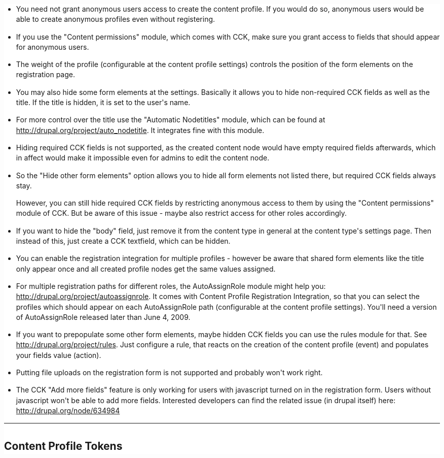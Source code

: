  * You need not grant anonymous users access to create the content profile. If you would do so,
   anonymous users would be able to create anonymous profiles even without registering.
   
 * If you use the "Content permissions" module, which comes with CCK, make sure you grant access
   to fields that should appear for anonymous users.
   
 * The weight of the profile (configurable at the content profile settings) controls the position
   of the form elements on the registration page. 

 * You may also hide some form elements at the settings. Basically it allows you to hide non-required
   CCK fields as well as the title. If the title is hidden, it is set to the user's name.
    
 * For more control over the title use the "Automatic Nodetitles" module, which can be found
   at http://drupal.org/project/auto_nodetitle. It integrates fine with this module. 

 * Hiding required CCK fields is not supported, as the created content node would have empty
   required fields afterwards, which in affect would make it impossible even for admins to edit
   the content node.
  
 * So the "Hide other form elements" option allows you to hide all form elements not listed there,
   but required CCK fields always stay.
   
   However, you can still hide required CCK fields by restricting anonymous access to them by using the 
   "Content permissions" module of CCK. But be aware of this issue - maybe also restrict access for
   other roles accordingly.

 * If you want to hide the "body" field, just remove it from the content type in general at the content
   type's settings page. Then instead of this, just create a CCK textfield, which can be hidden.  

 * You can enable the registration integration for multiple profiles - however be aware that
   shared form elements like the title only appear once and all created profile nodes get the same
   values assigned.
   
 * For multiple registration paths for different roles, the AutoAssignRole module might help you:
   http://drupal.org/project/autoassignrole. It comes with Content Profile Registration Integration,
   so that you can select the profiles which should appear on each AutoAssignRole path (configurable
   at the content profile settings). You'll need a version of AutoAssignRole released later than 
   June 4, 2009. 

 * If you want to prepopulate some other form elements, maybe hidden CCK fields you can use the rules
   module for that. See http://drupal.org/project/rules.
   Just configure a rule, that reacts on the creation of the content profile (event) and populates
   your fields value (action).

 * Putting file uploads on the registration form is not supported and probably won't work right.
 
 * The CCK "Add more fields" feature is only working for users with javascript turned on in the
   registration form. Users without javascript won't be able to add more fields. Interested developers
   can find the related issue (in drupal itself) here: http://drupal.org/node/634984
 
 
  
-----------------------
Content Profile Tokens
-----------------------
